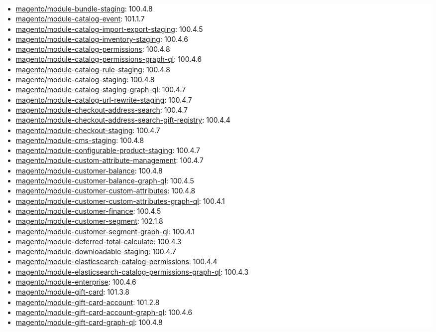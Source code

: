 - [magento/module-bundle-staging](https://developer.adobe.com/commerce/php/module-reference/module-bundle-staging/): 100.4.8
- [magento/module-catalog-event](https://developer.adobe.com/commerce/php/module-reference/module-catalog-event/): 101.1.7
- [magento/module-catalog-import-export-staging](https://developer.adobe.com/commerce/php/module-reference/module-catalog-import-export-staging/): 100.4.5
- [magento/module-catalog-inventory-staging](https://developer.adobe.com/commerce/php/module-reference/module-catalog-inventory-staging/): 100.4.6
- [magento/module-catalog-permissions](https://developer.adobe.com/commerce/php/module-reference/module-catalog-permissions/): 100.4.8
- [magento/module-catalog-permissions-graph-ql](https://developer.adobe.com/commerce/php/module-reference/module-catalog-permissions-graph-ql/): 100.4.6
- [magento/module-catalog-rule-staging](https://developer.adobe.com/commerce/php/module-reference/module-catalog-rule-staging/): 100.4.8
- [magento/module-catalog-staging](https://developer.adobe.com/commerce/php/module-reference/module-catalog-staging/): 100.4.8
- [magento/module-catalog-staging-graph-ql](https://developer.adobe.com/commerce/php/module-reference/module-catalog-staging-graph-ql/): 100.4.7
- [magento/module-catalog-url-rewrite-staging](https://developer.adobe.com/commerce/php/module-reference/module-catalog-url-rewrite-staging/): 100.4.7
- [magento/module-checkout-address-search](https://developer.adobe.com/commerce/php/module-reference/module-checkout-address-search/): 100.4.7
- [magento/module-checkout-address-search-gift-registry](https://developer.adobe.com/commerce/php/module-reference/module-checkout-address-search-gift-registry/): 100.4.4
- [magento/module-checkout-staging](https://developer.adobe.com/commerce/php/module-reference/module-checkout-staging/): 100.4.7
- [magento/module-cms-staging](https://developer.adobe.com/commerce/php/module-reference/module-cms-staging/): 100.4.8
- [magento/module-configurable-product-staging](https://developer.adobe.com/commerce/php/module-reference/module-configurable-product-staging/): 100.4.7
- [magento/module-custom-attribute-management](https://developer.adobe.com/commerce/php/module-reference/module-custom-attribute-management/): 100.4.7
- [magento/module-customer-balance](https://developer.adobe.com/commerce/php/module-reference/module-customer-balance/): 100.4.8
- [magento/module-customer-balance-graph-ql](https://developer.adobe.com/commerce/php/module-reference/module-customer-balance-graph-ql/): 100.4.5
- [magento/module-customer-custom-attributes](https://developer.adobe.com/commerce/php/module-reference/module-customer-custom-attributes/): 100.4.8
- [magento/module-customer-custom-attributes-graph-ql](https://developer.adobe.com/commerce/php/module-reference/module-customer-custom-attributes-graph-ql/): 100.4.1
- [magento/module-customer-finance](https://developer.adobe.com/commerce/php/module-reference/module-customer-finance/): 100.4.5
- [magento/module-customer-segment](https://developer.adobe.com/commerce/php/module-reference/module-customer-segment/): 102.1.8
- [magento/module-customer-segment-graph-ql](https://developer.adobe.com/commerce/php/module-reference/module-customer-segment-graph-ql/): 100.4.1
- [magento/module-deferred-total-calculate](https://developer.adobe.com/commerce/php/module-reference/module-deferred-total-calculating/): 100.4.3
- [magento/module-downloadable-staging](https://developer.adobe.com/commerce/php/module-reference/module-downloadable-staging/): 100.4.7
- [magento/module-elasticsearch-catalog-permissions](https://developer.adobe.com/commerce/php/module-reference/module-elasticsearch-catalog-permissions/): 100.4.4
- [magento/module-elasticsearch-catalog-permissions-graph-ql](https://developer.adobe.com/commerce/php/module-reference/module-elasticsearch-catalog-permissions-graph-ql/): 100.4.3
- [magento/module-enterprise](https://developer.adobe.com/commerce/php/module-reference/module-enterprise/): 100.4.6
- [magento/module-gift-card](https://developer.adobe.com/commerce/php/module-reference/module-gift-card/): 101.3.8
- [magento/module-gift-card-account](https://developer.adobe.com/commerce/php/module-reference/module-gift-card-account/): 101.2.8
- [magento/module-gift-card-account-graph-ql](https://developer.adobe.com/commerce/php/module-reference/module-gift-card-account-graph-ql/): 100.4.6
- [magento/module-gift-card-graph-ql](https://developer.adobe.com/commerce/php/module-reference/module-gift-card-graph-ql/): 100.4.8